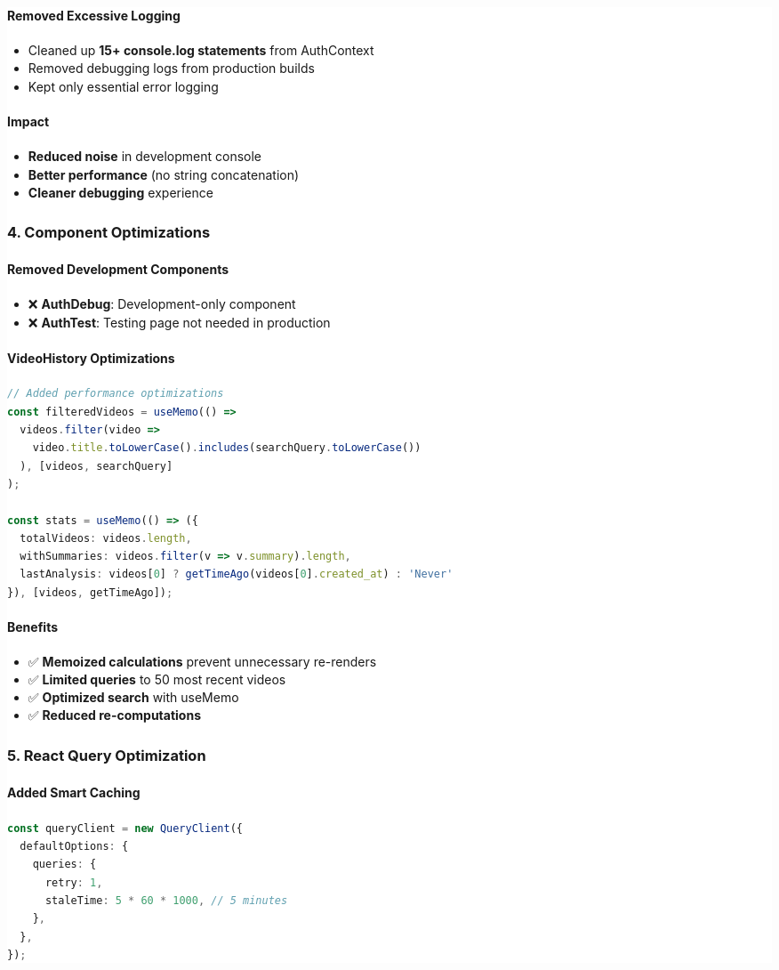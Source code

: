 #### **Removed Excessive Logging**
- Cleaned up **15+ console.log statements** from AuthContext
- Removed debugging logs from production builds
- Kept only essential error logging

#### **Impact**
- **Reduced noise** in development console
- **Better performance** (no string concatenation)
- **Cleaner debugging** experience

### 4. **Component Optimizations**

#### **Removed Development Components**
- ❌ **AuthDebug**: Development-only component
- ❌ **AuthTest**: Testing page not needed in production

#### **VideoHistory Optimizations**
```typescript
// Added performance optimizations
const filteredVideos = useMemo(() => 
  videos.filter(video =>
    video.title.toLowerCase().includes(searchQuery.toLowerCase())
  ), [videos, searchQuery]
);

const stats = useMemo(() => ({
  totalVideos: videos.length,
  withSummaries: videos.filter(v => v.summary).length,
  lastAnalysis: videos[0] ? getTimeAgo(videos[0].created_at) : 'Never'
}), [videos, getTimeAgo]);
```

#### **Benefits**
- ✅ **Memoized calculations** prevent unnecessary re-renders
- ✅ **Limited queries** to 50 most recent videos
- ✅ **Optimized search** with useMemo
- ✅ **Reduced re-computations**

### 5. **React Query Optimization**

#### **Added Smart Caching**
```typescript
const queryClient = new QueryClient({
  defaultOptions: {
    queries: {
      retry: 1,
      staleTime: 5 * 60 * 1000, // 5 minutes
    },
  },
});
```
